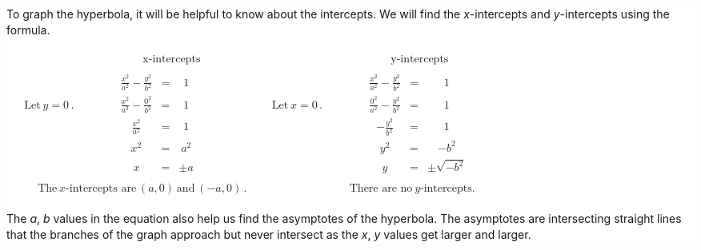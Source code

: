 To graph the hyperbola, it will be helpful to know about the intercepts. We will find the *x*-intercepts and *y*-intercepts using the formula.

<math xmlns="http://www.w3.org/1998/Math/MathML"><mrow><mtable><mtr><mtd columnalign="left"><mtable><mtr><mtd /><mtd /><mtd /><mtd /><mtd /><mtd columnalign="left"><mspace width="5em" /><mtext mathvariant="bolditalics">x</mtext><mtext mathvariant="bold">-intercepts</mtext></mtd><mtd /><mtd /><mtd /><mtd /><mtd /><mtd /><mtd /><mtd /><mtd /><mtd columnalign="left"><mspace width="9em" /><mtext mathvariant="bolditalics">y</mtext><mtext mathvariant="bold">-intercepts</mtext></mtd></mtr></mtable></mtd></mtr> <mtr><mtd columnalign="left"><mtable><mtr><mtd /><mtd /><mtd /><mtd /><mtd /><mtd columnalign="right"><mfrac><mrow><msup><mi>x</mi><mn>2</mn></msup></mrow><mrow><msup><mi>a</mi><mn>2</mn></msup></mrow></mfrac><mo>−</mo><mfrac><mrow><msup><mi>y</mi><mn>2</mn></msup></mrow><mrow><msup><mi>b</mi><mn>2</mn></msup></mrow></mfrac></mtd><mtd columnalign="left"><mo>=</mo></mtd><mtd columnalign="left"><mn>1</mn></mtd><mtd /><mtd /><mtd /><mtd /><mtd /><mtd /><mtd /><mtd /><mtd /><mtd columnalign="right"><mfrac><mrow><msup><mi>x</mi><mn>2</mn></msup></mrow><mrow><msup><mi>a</mi><mn>2</mn></msup></mrow></mfrac><mo>−</mo><mfrac><mrow><msup><mi>y</mi><mn>2</mn></msup></mrow><mrow><msup><mi>b</mi><mn>2</mn></msup></mrow></mfrac></mtd><mtd columnalign="left"><mo>=</mo></mtd><mtd columnalign="left"><mn>1</mn></mtd></mtr> <mtr><mtd columnalign="left"><mtext>Let</mtext><mspace width="0.2em" /><mi>y</mi><mo>=</mo><mn>0</mn><mo>.</mo></mtd><mtd /><mtd /><mtd /><mtd /><mtd columnalign="right"><mfrac><mrow><msup><mi>x</mi><mn>2</mn></msup></mrow><mrow><msup><mi>a</mi><mn>2</mn></msup></mrow></mfrac><mo>−</mo><mfrac><mrow><msup><mn>0</mn><mn>2</mn></msup></mrow><mrow><msup><mi>b</mi><mn>2</mn></msup></mrow></mfrac></mtd><mtd columnalign="left"><mo>=</mo></mtd><mtd columnalign="left"><mn>1</mn></mtd><mtd /><mtd /><mtd /><mtd /><mtd columnalign="left"><mspace width="3em" /><mtext>Let</mtext><mspace width="0.2em" /><mi>x</mi><mo>=</mo><mn>0</mn><mo>.</mo></mtd><mtd /><mtd /><mtd /><mtd /><mtd columnalign="right"><mfrac><mrow><msup><mn>0</mn><mn>2</mn></msup></mrow><mrow><msup><mi>a</mi><mn>2</mn></msup></mrow></mfrac><mo>−</mo><mfrac><mrow><msup><mi>y</mi><mn>2</mn></msup></mrow><mrow><msup><mi>b</mi><mn>2</mn></msup></mrow></mfrac></mtd><mtd columnalign="left"><mo>=</mo></mtd><mtd columnalign="left"><mn>1</mn></mtd></mtr> <mtr><mtd /><mtd /><mtd /><mtd /><mtd /><mtd columnalign="right"><mfrac><mrow><msup><mi>x</mi><mn>2</mn></msup></mrow><mrow><msup><mi>a</mi><mn>2</mn></msup></mrow></mfrac></mtd><mtd columnalign="left"><mo>=</mo></mtd><mtd columnalign="left"><mn>1</mn></mtd><mtd /><mtd /><mtd /><mtd /><mtd /><mtd /><mtd /><mtd /><mtd /><mtd columnalign="right"><mo>−</mo><mfrac><mrow><msup><mi>y</mi><mn>2</mn></msup></mrow><mrow><msup><mi>b</mi><mn>2</mn></msup></mrow></mfrac></mtd><mtd columnalign="left"><mo>=</mo></mtd><mtd columnalign="left"><mn>1</mn></mtd></mtr> <mtr><mtd /><mtd /><mtd /><mtd /><mtd /><mtd columnalign="right"><msup><mi>x</mi><mn>2</mn></msup></mtd><mtd columnalign="left"><mo>=</mo></mtd><mtd columnalign="left"><msup><mi>a</mi><mn>2</mn></msup></mtd><mtd /><mtd /><mtd /><mtd /><mtd /><mtd /><mtd /><mtd /><mtd /><mtd columnalign="right"><msup><mi>y</mi><mn>2</mn></msup></mtd><mtd columnalign="left"><mo>=</mo></mtd><mtd columnalign="left"><mtext>−</mtext><msup><mi>b</mi><mn>2</mn></msup></mtd></mtr> <mtr><mtd /><mtd /><mtd /><mtd /><mtd /><mtd columnalign="right"><mi>x</mi></mtd><mtd columnalign="left"><mo>=</mo></mtd><mtd columnalign="left"><mtext>±</mtext><mi>a</mi></mtd><mtd /><mtd /><mtd /><mtd /><mtd /><mtd /><mtd /><mtd /><mtd /><mtd columnalign="right"><mi>y</mi></mtd><mtd columnalign="left"><mo>=</mo></mtd><mtd columnalign="left"><mtext>±</mtext><msqrt><mrow><mtext>−</mtext><msup><mi>b</mi><mn>2</mn></msup></mrow></msqrt></mtd></mtr></mtable></mtd></mtr> <mtr><mtd columnalign="left"><mtable><mtr><mtd columnalign="left"><mspace width="2em" /><mtext>The</mtext><mspace width="0.2em" /><mi>x</mi><mtext>-intercepts are</mtext><mspace width="0.2em" /><mrow><mo>(</mo><mrow><mi>a</mi><mo>,</mo><mn>0</mn></mrow><mo>)</mo></mrow><mspace width="0.2em" /><mtext>and</mtext><mspace width="0.2em" /><mrow><mo>(</mo><mrow><mtext>−</mtext><mi>a</mi><mo>,</mo><mn>0</mn></mrow><mo>)</mo></mrow><mo>.</mo></mtd><mtd /><mtd /><mtd /><mtd /><mtd columnalign="left"><mspace width="5em" /><mtext>There are no</mtext><mspace width="0.2em" /><mi>y</mi><mtext>-intercepts.</mtext></mtd></mtr></mtable></mtd></mtr></mtable></mrow></math>

The *a*, *b* values in the equation also help us find the asymptotes of the hyperbola. The asymptotes are intersecting straight lines that the branches of the graph approach but never intersect as the *x*, *y* values get larger and larger.
